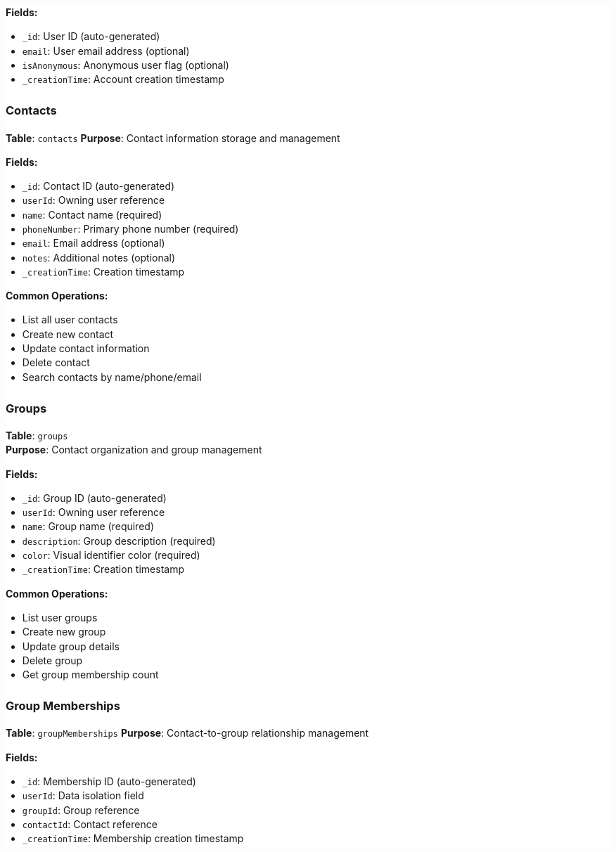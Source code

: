**Fields:**
- `_id`: User ID (auto-generated)
- `email`: User email address (optional)
- `isAnonymous`: Anonymous user flag (optional)
- `_creationTime`: Account creation timestamp

### Contacts  
**Table**: `contacts`
**Purpose**: Contact information storage and management

**Fields:**
- `_id`: Contact ID (auto-generated)
- `userId`: Owning user reference
- `name`: Contact name (required)
- `phoneNumber`: Primary phone number (required)
- `email`: Email address (optional)
- `notes`: Additional notes (optional)
- `_creationTime`: Creation timestamp

**Common Operations:**
- List all user contacts
- Create new contact
- Update contact information
- Delete contact
- Search contacts by name/phone/email

### Groups
**Table**: `groups`  
**Purpose**: Contact organization and group management

**Fields:**
- `_id`: Group ID (auto-generated)
- `userId`: Owning user reference
- `name`: Group name (required)
- `description`: Group description (required)
- `color`: Visual identifier color (required)
- `_creationTime`: Creation timestamp

**Common Operations:**
- List user groups
- Create new group
- Update group details
- Delete group
- Get group membership count

### Group Memberships
**Table**: `groupMemberships`
**Purpose**: Contact-to-group relationship management

**Fields:**
- `_id`: Membership ID (auto-generated)  
- `userId`: Data isolation field
- `groupId`: Group reference
- `contactId`: Contact reference
- `_creationTime`: Membership creation timestamp
